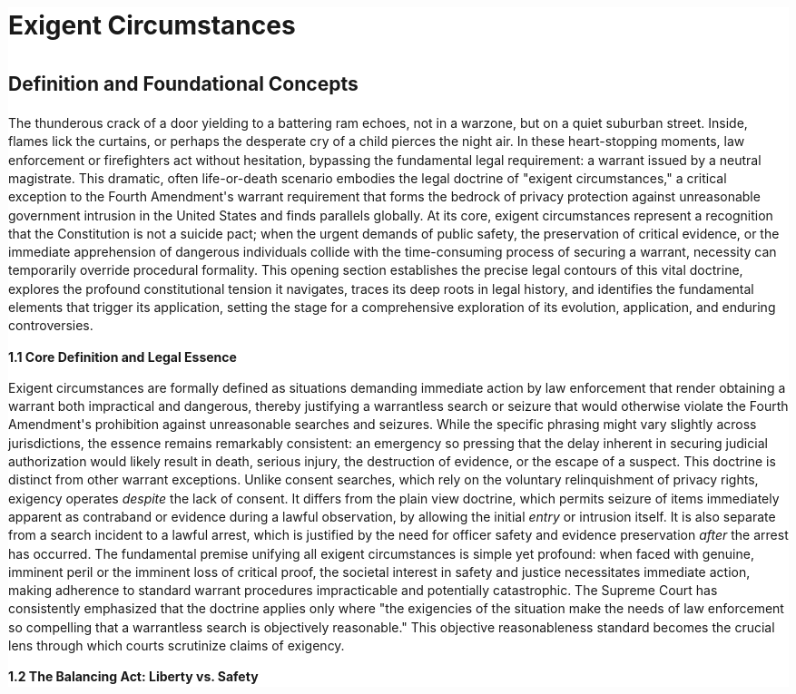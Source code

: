 
# Exigent Circumstances

## Definition and Foundational Concepts

The thunderous crack of a door yielding to a battering ram echoes, not in a warzone, but on a quiet suburban street. Inside, flames lick the curtains, or perhaps the desperate cry of a child pierces the night air. In these heart-stopping moments, law enforcement or firefighters act without hesitation, bypassing the fundamental legal requirement: a warrant issued by a neutral magistrate. This dramatic, often life-or-death scenario embodies the legal doctrine of "exigent circumstances," a critical exception to the Fourth Amendment's warrant requirement that forms the bedrock of privacy protection against unreasonable government intrusion in the United States and finds parallels globally. At its core, exigent circumstances represent a recognition that the Constitution is not a suicide pact; when the urgent demands of public safety, the preservation of critical evidence, or the immediate apprehension of dangerous individuals collide with the time-consuming process of securing a warrant, necessity can temporarily override procedural formality. This opening section establishes the precise legal contours of this vital doctrine, explores the profound constitutional tension it navigates, traces its deep roots in legal history, and identifies the fundamental elements that trigger its application, setting the stage for a comprehensive exploration of its evolution, application, and enduring controversies.

**1.1 Core Definition and Legal Essence**

Exigent circumstances are formally defined as situations demanding immediate action by law enforcement that render obtaining a warrant both impractical and dangerous, thereby justifying a warrantless search or seizure that would otherwise violate the Fourth Amendment's prohibition against unreasonable searches and seizures. While the specific phrasing might vary slightly across jurisdictions, the essence remains remarkably consistent: an emergency so pressing that the delay inherent in securing judicial authorization would likely result in death, serious injury, the destruction of evidence, or the escape of a suspect. This doctrine is distinct from other warrant exceptions. Unlike consent searches, which rely on the voluntary relinquishment of privacy rights, exigency operates *despite* the lack of consent. It differs from the plain view doctrine, which permits seizure of items immediately apparent as contraband or evidence during a lawful observation, by allowing the initial *entry* or intrusion itself. It is also separate from a search incident to a lawful arrest, which is justified by the need for officer safety and evidence preservation *after* the arrest has occurred. The fundamental premise unifying all exigent circumstances is simple yet profound: when faced with genuine, imminent peril or the imminent loss of critical proof, the societal interest in safety and justice necessitates immediate action, making adherence to standard warrant procedures impracticable and potentially catastrophic. The Supreme Court has consistently emphasized that the doctrine applies only where "the exigencies of the situation make the needs of law enforcement so compelling that a warrantless search is objectively reasonable." This objective reasonableness standard becomes the crucial lens through which courts scrutinize claims of exigency.

**1.2 The Balancing Act: Liberty vs. Safety**
